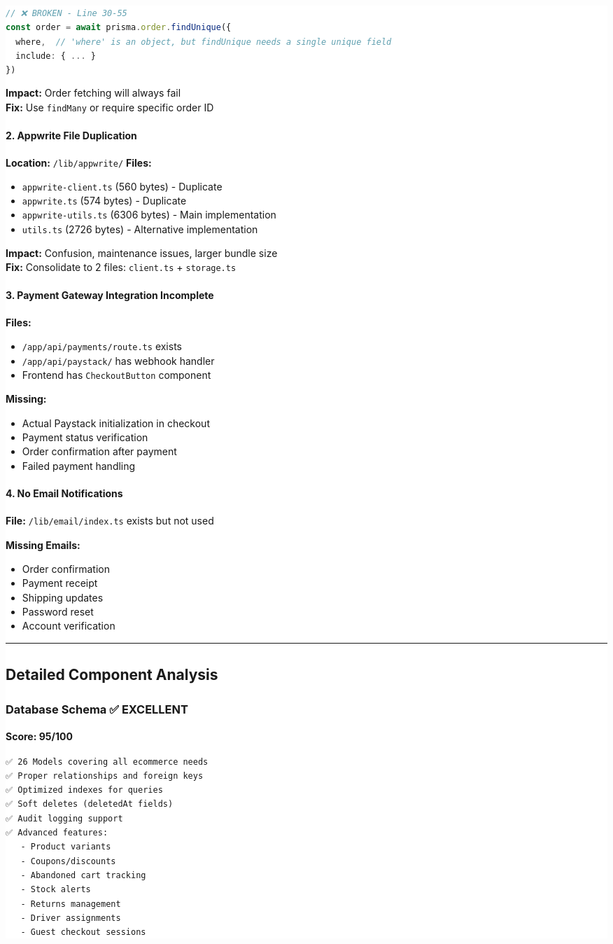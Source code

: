 ```typescript
// ❌ BROKEN - Line 30-55
const order = await prisma.order.findUnique({
  where,  // 'where' is an object, but findUnique needs a single unique field
  include: { ... }
})
```

**Impact:** Order fetching will always fail  
**Fix:** Use `findMany` or require specific order ID

#### 2. Appwrite File Duplication
**Location:** `/lib/appwrite/`
**Files:**
- `appwrite-client.ts` (560 bytes) - Duplicate
- `appwrite.ts` (574 bytes) - Duplicate  
- `appwrite-utils.ts` (6306 bytes) - Main implementation
- `utils.ts` (2726 bytes) - Alternative implementation

**Impact:** Confusion, maintenance issues, larger bundle size  
**Fix:** Consolidate to 2 files: `client.ts` + `storage.ts`

#### 3. Payment Gateway Integration Incomplete
**Files:** 
- `/app/api/payments/route.ts` exists
- `/app/api/paystack/` has webhook handler
- Frontend has `CheckoutButton` component

**Missing:**
- Actual Paystack initialization in checkout
- Payment status verification
- Order confirmation after payment
- Failed payment handling

#### 4. No Email Notifications
**File:** `/lib/email/index.ts` exists but not used

**Missing Emails:**
- Order confirmation
- Payment receipt
- Shipping updates
- Password reset
- Account verification

---

## Detailed Component Analysis

### Database Schema ✅ EXCELLENT

**Score: 95/100**

```
✅ 26 Models covering all ecommerce needs
✅ Proper relationships and foreign keys
✅ Optimized indexes for queries
✅ Soft deletes (deletedAt fields)
✅ Audit logging support
✅ Advanced features:
   - Product variants
   - Coupons/discounts
   - Abandoned cart tracking
   - Stock alerts
   - Returns management
   - Driver assignments
   - Guest checkout sessions
```
